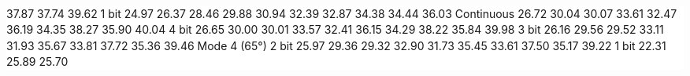 37.87
37.74
39.62
1 bit
24.97
26.37
28.46
29.88
30.94
32.39
32.87
34.38
34.44
36.03
Continuous
26.72
30.04
30.07
33.61
32.47
36.19
34.35
38.27
35.90
40.04
4 bit
26.65
30.00
30.01
33.57
32.41
36.15
34.29
38.22
35.84
39.98
3 bit
26.16
29.56
29.52
33.11
31.93
35.67
33.81
37.72
35.36
39.46
Mode 4
(65°)
2 bit
25.97
29.36
29.32
32.90
31.73
35.45
33.61
37.50
35.17
39.22
1 bit
22.31
25.89
25.70